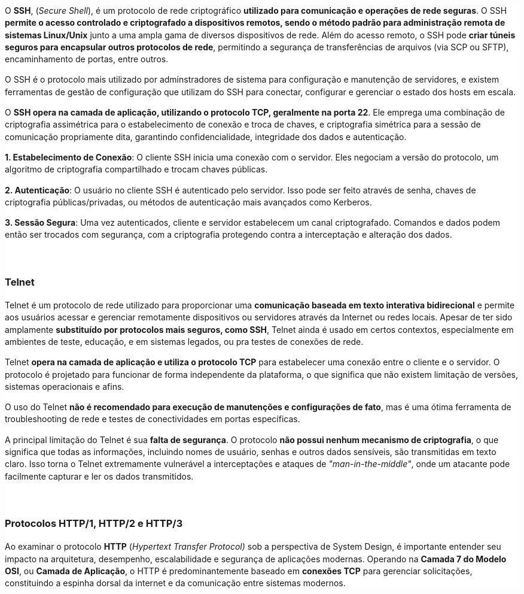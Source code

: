 O **SSH**, (*Secure Shell*), é um protocolo de rede criptográfico **utilizado para comunicação e operações de rede seguras**. O SSH **permite o acesso controlado e criptografado a dispositivos remotos, sendo o método padrão para administração remota de sistemas Linux/Unix** junto a uma ampla gama de diversos dispositivos de rede. Além do acesso remoto, o SSH pode **criar túneis seguros para encapsular outros protocolos de rede**, permitindo a segurança de transferências de arquivos (via SCP ou SFTP), encaminhamento de portas, entre outros.

O SSH é o protocolo mais utilizado por adminstradores de sistema para configuração e manutenção de servidores, e existem ferramentas de gestão de configuração que utilizam do SSH para conectar, configurar e gerenciar o estado dos hosts em escala. 

O **SSH opera na camada de aplicação, utilizando o protocolo TCP, geralmente na porta 22**. Ele emprega uma combinação de criptografia assimétrica para o estabelecimento de conexão e troca de chaves, e criptografia simétrica para a sessão de comunicação propriamente dita, garantindo confidencialidade, integridade dos dados e autenticação.

**1. Estabelecimento de Conexão**: O cliente SSH inicia uma conexão com o servidor. Eles negociam a versão do protocolo, um algoritmo de criptografia compartilhado e trocam chaves públicas.

**2. Autenticação**: O usuário no cliente SSH é autenticado pelo servidor. Isso pode ser feito através de senha, chaves de criptografia públicas/privadas, ou métodos de autenticação mais avançados como Kerberos.

**3. Sessão Segura**: Uma vez autenticados, cliente e servidor estabelecem um canal criptografado. Comandos e dados podem então ser trocados com segurança, com a criptografia protegendo contra a interceptação e alteração dos dados.

<br>

### Telnet

Telnet é um protocolo de rede utilizado para proporcionar uma **comunicação baseada em texto interativa bidirecional** e permite aos usuários acessar e gerenciar remotamente dispositivos ou servidores através da Internet ou redes locais. Apesar de ter sido amplamente **substituído por protocolos mais seguros, como SSH**, Telnet ainda é usado em certos contextos, especialmente em ambientes de teste, educação, e em sistemas legados, ou pra testes de conexões de rede. 

Telnet **opera na camada de aplicação e utiliza o protocolo TCP** para estabelecer uma conexão entre o cliente e o servidor. O protocolo é projetado para funcionar de forma independente da plataforma, o que significa que não existem limitação de versões, sistemas operacionais e afins. 


O uso do Telnet **não é recomendado para execução de manutenções e configurações de fato**, mas é uma ótima ferramenta de troubleshooting de rede e testes de conectividades em portas específicas. 


A principal limitação do Telnet é sua **falta de segurança**. O protocolo **não possui nenhum mecanismo de criptografia**, o que significa que todas as informações, incluindo nomes de usuário, senhas e outros dados sensíveis, são transmitidas em texto claro. Isso torna o Telnet extremamente vulnerável a interceptações e ataques de *"man-in-the-middle"*, onde um atacante pode facilmente capturar e ler os dados transmitidos. 

<br>

### Protocolos HTTP/1, HTTP/2 e HTTP/3

Ao examinar o protocolo **HTTP** (*Hypertext Transfer Protocol)* sob a perspectiva de System Design, é importante entender seu impacto na arquitetura, desempenho, escalabilidade e segurança de aplicações modernas. Operando na **Camada 7 do Modelo OSI**, ou **Camada de Aplicação**, o HTTP é predominantemente baseado em **conexões TCP** para gerenciar solicitações, constituindo a espinha dorsal da internet e da comunicação entre sistemas modernos.
